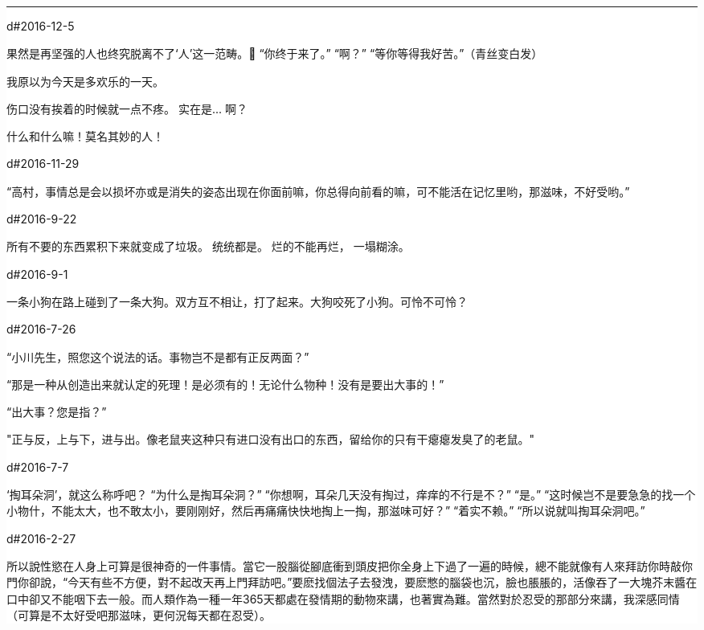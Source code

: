 ------



d#2016-12-5

果然是再坚强的人也终究脱离不了‘人’这一范畴。
“你终于来了。”
“啊？”
“等你等得我好苦。”（青丝变白发）

我原以为今天是多欢乐的一天。

伤口没有挨着的时候就一点不疼。
实在是...
啊？

什么和什么嘛！莫名其妙的人！

d#2016-11-29

“高村，事情总是会以损坏亦或是消失的姿态出现在你面前嘛，你总得向前看的嘛，可不能活在记忆里哟，那滋味，不好受哟。”



d#2016-9-22

所有不要的东西累积下来就变成了垃圾。
统统都是。
烂的不能再烂，
一塌糊涂。

d#2016-9-1

一条小狗在路上碰到了一条大狗。双方互不相让，打了起来。大狗咬死了小狗。可怜不可怜？

d#2016-7-26

“小川先生，照您这个说法的话。事物岂不是都有正反两面？”

“那是一种从创造出来就认定的死理！是必须有的！无论什么物种！没有是要出大事的！”

“出大事？您是指？”

"正与反，上与下，进与出。像老鼠夹这种只有进口没有出口的东西，留给你的只有干瘪瘪发臭了的老鼠。"

d#2016-7-7

‘掏耳朵洞’，就这么称呼吧？
“为什么是掏耳朵洞？”
“你想啊，耳朵几天没有掏过，痒痒的不行是不？”
“是。”
“这时候岂不是要急急的找一个小物什，不能太大，也不敢太小，要刚刚好，然后再痛痛快快地掏上一掏，那滋味可好？”
“着实不赖。”
“所以说就叫掏耳朵洞吧。”

d#2016-2-27

所以說性慾在人身上可算是很神奇的一件事情。當它一股腦從腳底衝到頭皮把你全身上下過了一遍的時候，總不能就像有人來拜訪你時敲你門你卻說，“今天有些不方便，對不起改天再上門拜訪吧。”要麽找個法子去發洩，要麽憋的腦袋也沉，臉也脹脹的，活像吞了一大塊芥末醬在口中卻又不能咽下去一般。而人類作為一種一年365天都處在發情期的動物來講，也著實為難。當然對於忍受的那部分來講，我深感同情（可算是不太好受吧那滋味，更何況每天都在忍受）。
